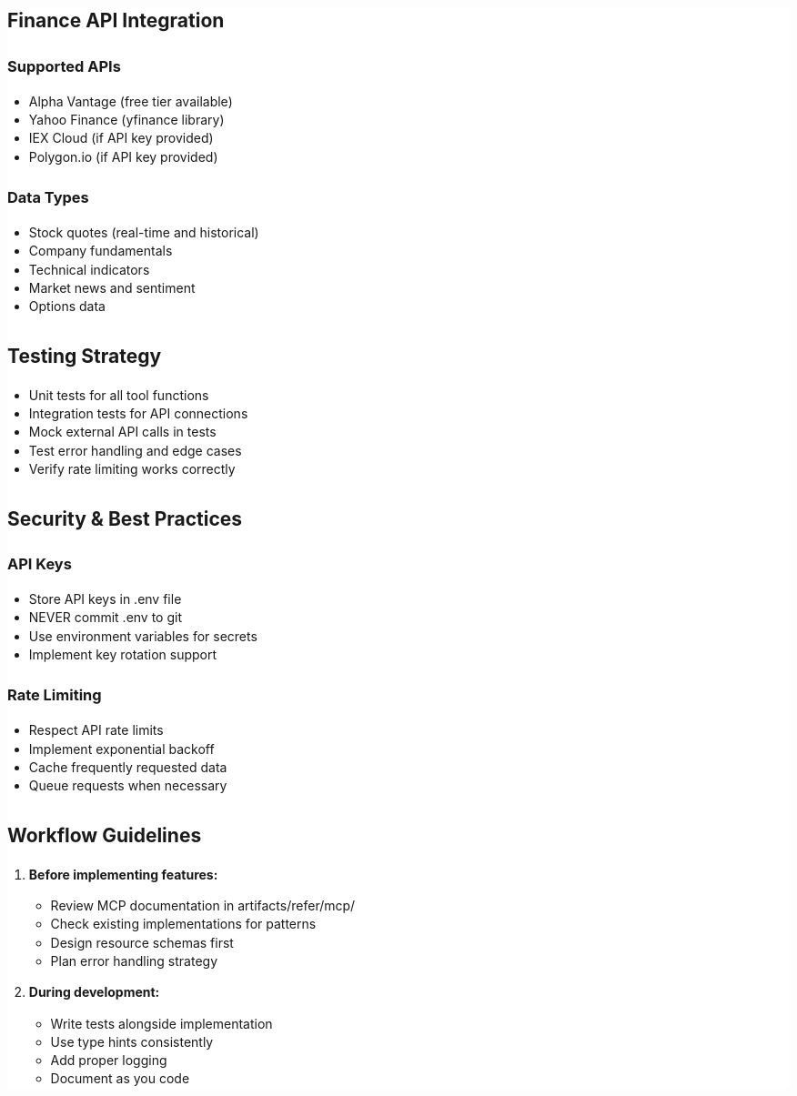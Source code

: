 ## Finance API Integration

### Supported APIs
- Alpha Vantage (free tier available)
- Yahoo Finance (yfinance library)
- IEX Cloud (if API key provided)
- Polygon.io (if API key provided)

### Data Types
- Stock quotes (real-time and historical)
- Company fundamentals
- Technical indicators
- Market news and sentiment
- Options data

## Testing Strategy

- Unit tests for all tool functions
- Integration tests for API connections
- Mock external API calls in tests
- Test error handling and edge cases
- Verify rate limiting works correctly

## Security & Best Practices

### API Keys
- Store API keys in .env file
- NEVER commit .env to git
- Use environment variables for secrets
- Implement key rotation support

### Rate Limiting
- Respect API rate limits
- Implement exponential backoff
- Cache frequently requested data
- Queue requests when necessary

## Workflow Guidelines

1. **Before implementing features:**
   - Review MCP documentation in artifacts/refer/mcp/
   - Check existing implementations for patterns
   - Design resource schemas first
   - Plan error handling strategy

2. **During development:**
   - Write tests alongside implementation
   - Use type hints consistently
   - Add proper logging
   - Document as you code
